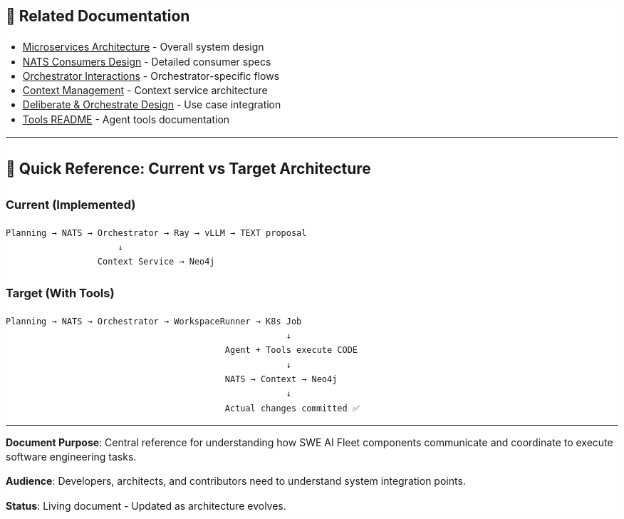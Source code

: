 
## 📖 Related Documentation

- [Microservices Architecture](./MICROSERVICES_ARCHITECTURE.md) - Overall system design
- [NATS Consumers Design](./NATS_CONSUMERS_DESIGN.md) - Detailed consumer specs
- [Orchestrator Interactions](../../docs/microservices/ORCHESTRATOR_INTERACTIONS.md) - Orchestrator-specific flows
- [Context Management](./CONTEXT_MANAGEMENT.md) - Context service architecture
- [Deliberate & Orchestrate Design](./DELIBERATE_ORCHESTRATE_DESIGN.md) - Use case integration
- [Tools README](../../src/swe_ai_fleet/tools/README.md) - Agent tools documentation

---

## 🎯 Quick Reference: Current vs Target Architecture

### Current (Implemented)
```
Planning → NATS → Orchestrator → Ray → vLLM → TEXT proposal
                      ↓
                  Context Service → Neo4j
```

### Target (With Tools)
```
Planning → NATS → Orchestrator → WorkspaceRunner → K8s Job
                                                       ↓
                                           Agent + Tools execute CODE
                                                       ↓
                                           NATS → Context → Neo4j
                                                       ↓
                                           Actual changes committed ✅
```

---

**Document Purpose**: Central reference for understanding how SWE AI Fleet components communicate and coordinate to execute software engineering tasks.

**Audience**: Developers, architects, and contributors need to understand system integration points.

**Status**: Living document - Updated as architecture evolves.

